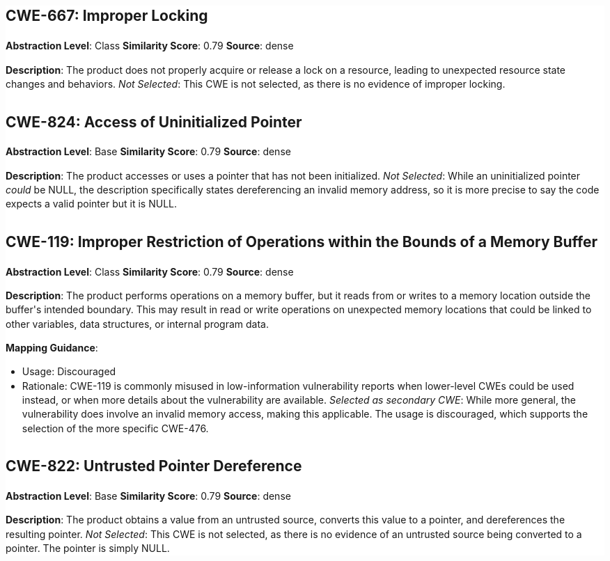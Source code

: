 ## CWE-667: Improper Locking
**Abstraction Level**: Class
**Similarity Score**: 0.79
**Source**: dense

**Description**:
The product does not properly acquire or release a lock on a resource, leading to unexpected resource state changes and behaviors.
*Not Selected*: This CWE is not selected, as there is no evidence of improper locking.

## CWE-824: Access of Uninitialized Pointer
**Abstraction Level**: Base
**Similarity Score**: 0.79
**Source**: dense

**Description**:
The product accesses or uses a pointer that has not been initialized.
*Not Selected*: While an uninitialized pointer *could* be NULL, the description specifically states dereferencing an invalid memory address, so it is more precise to say the code expects a valid pointer but it is NULL.

## CWE-119: Improper Restriction of Operations within the Bounds of a Memory Buffer
**Abstraction Level**: Class
**Similarity Score**: 0.79
**Source**: dense

**Description**:
The product performs operations on a memory buffer, but it reads from or writes to a memory location outside the buffer's intended boundary. This may result in read or write operations on unexpected memory locations that could be linked to other variables, data structures, or internal program data.

**Mapping Guidance**:
- Usage: Discouraged
- Rationale: CWE-119 is commonly misused in low-information vulnerability reports when lower-level CWEs could be used instead, or when more details about the vulnerability are available.
*Selected as secondary CWE*: While more general, the vulnerability does involve an invalid memory access, making this applicable. The usage is discouraged, which supports the selection of the more specific CWE-476.

## CWE-822: Untrusted Pointer Dereference
**Abstraction Level**: Base
**Similarity Score**: 0.79
**Source**: dense

**Description**:
The product obtains a value from an untrusted source, converts this value to a pointer, and dereferences the resulting pointer.
*Not Selected*: This CWE is not selected, as there is no evidence of an untrusted source being converted to a pointer. The pointer is simply NULL.
